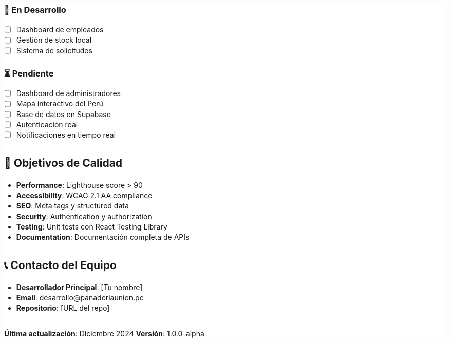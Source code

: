 ### 🔄 En Desarrollo
- [ ] Dashboard de empleados
- [ ] Gestión de stock local
- [ ] Sistema de solicitudes

### ⏳ Pendiente
- [ ] Dashboard de administradores
- [ ] Mapa interactivo del Perú
- [ ] Base de datos en Supabase
- [ ] Autenticación real
- [ ] Notificaciones en tiempo real

## 🎯 Objetivos de Calidad

- **Performance**: Lighthouse score > 90
- **Accessibility**: WCAG 2.1 AA compliance
- **SEO**: Meta tags y structured data
- **Security**: Authentication y authorization
- **Testing**: Unit tests con React Testing Library
- **Documentation**: Documentación completa de APIs

## 📞 Contacto del Equipo

- **Desarrollador Principal**: [Tu nombre]
- **Email**: desarrollo@panaderiaunion.pe
- **Repositorio**: [URL del repo]

---

**Última actualización**: Diciembre 2024
**Versión**: 1.0.0-alpha 